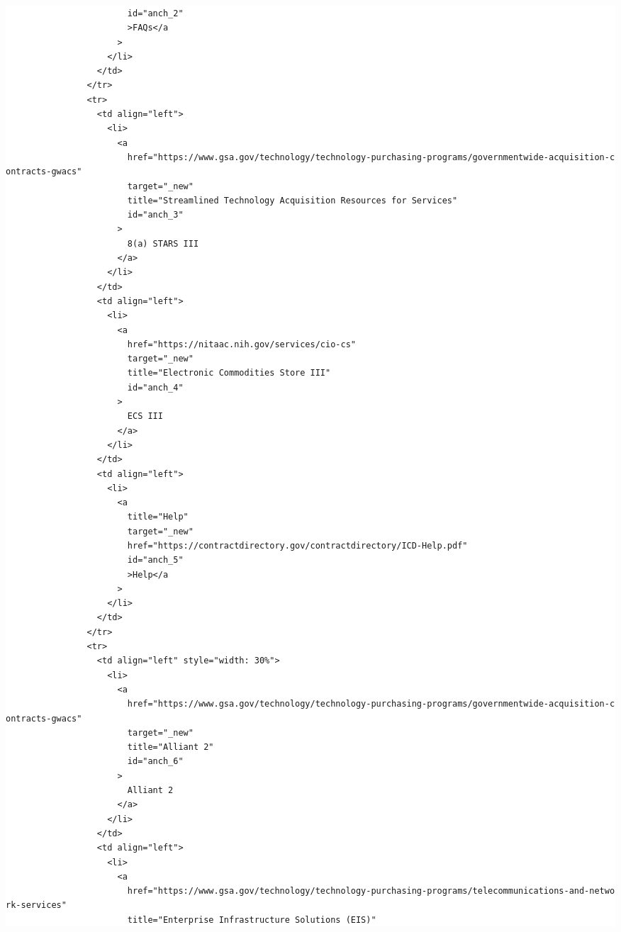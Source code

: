                             id="anch_2"
                            >FAQs</a
                          >
                        </li>
                      </td>
                    </tr>
                    <tr>
                      <td align="left">
                        <li>
                          <a
                            href="https://www.gsa.gov/technology/technology-purchasing-programs/governmentwide-acquisition-contracts-gwacs"
                            target="_new"
                            title="Streamlined Technology Acquisition Resources for Services"
                            id="anch_3"
                          >
                            8(a) STARS III
                          </a>
                        </li>
                      </td>
                      <td align="left">
                        <li>
                          <a
                            href="https://nitaac.nih.gov/services/cio-cs"
                            target="_new"
                            title="Electronic Commodities Store III"
                            id="anch_4"
                          >
                            ECS III
                          </a>
                        </li>
                      </td>
                      <td align="left">
                        <li>
                          <a
                            title="Help"
                            target="_new"
                            href="https://contractdirectory.gov/contractdirectory/ICD-Help.pdf"
                            id="anch_5"
                            >Help</a
                          >
                        </li>
                      </td>
                    </tr>
                    <tr>
                      <td align="left" style="width: 30%">
                        <li>
                          <a
                            href="https://www.gsa.gov/technology/technology-purchasing-programs/governmentwide-acquisition-contracts-gwacs"
                            target="_new"
                            title="Alliant 2"
                            id="anch_6"
                          >
                            Alliant 2
                          </a>
                        </li>
                      </td>
                      <td align="left">
                        <li>
                          <a
                            href="https://www.gsa.gov/technology/technology-purchasing-programs/telecommunications-and-network-services"
                            title="Enterprise Infrastructure Solutions (EIS)"